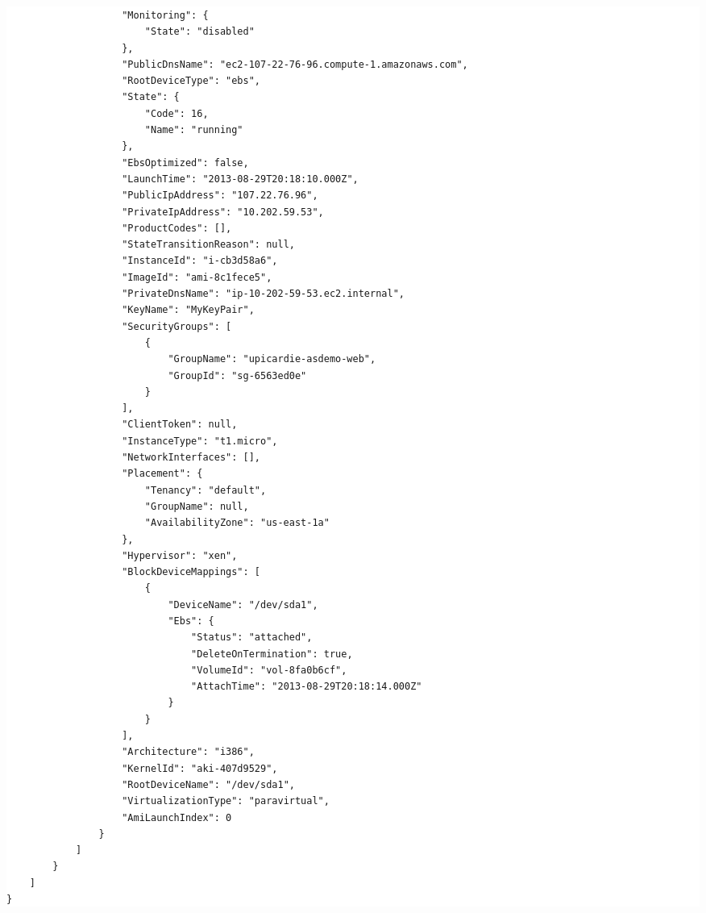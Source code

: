 ```
                    "Monitoring": {
                        "State": "disabled"
                    },
                    "PublicDnsName": "ec2-107-22-76-96.compute-1.amazonaws.com",
                    "RootDeviceType": "ebs",
                    "State": {
                        "Code": 16,
                        "Name": "running"
                    },
                    "EbsOptimized": false,
                    "LaunchTime": "2013-08-29T20:18:10.000Z",
                    "PublicIpAddress": "107.22.76.96",
                    "PrivateIpAddress": "10.202.59.53",
                    "ProductCodes": [],
                    "StateTransitionReason": null,
                    "InstanceId": "i-cb3d58a6",
                    "ImageId": "ami-8c1fece5",
                    "PrivateDnsName": "ip-10-202-59-53.ec2.internal",
                    "KeyName": "MyKeyPair",
                    "SecurityGroups": [
                        {
                            "GroupName": "upicardie-asdemo-web",
                            "GroupId": "sg-6563ed0e"
                        }
                    ],
                    "ClientToken": null,
                    "InstanceType": "t1.micro",
                    "NetworkInterfaces": [],
                    "Placement": {
                        "Tenancy": "default",
                        "GroupName": null,
                        "AvailabilityZone": "us-east-1a"
                    },
                    "Hypervisor": "xen",
                    "BlockDeviceMappings": [
                        {
                            "DeviceName": "/dev/sda1",
                            "Ebs": {
                                "Status": "attached",
                                "DeleteOnTermination": true,
                                "VolumeId": "vol-8fa0b6cf",
                                "AttachTime": "2013-08-29T20:18:14.000Z"
                            }
                        }
                    ],
                    "Architecture": "i386",
                    "KernelId": "aki-407d9529",
                    "RootDeviceName": "/dev/sda1",
                    "VirtualizationType": "paravirtual",
                    "AmiLaunchIndex": 0
                }
            ]
        }
    ]
}
```
